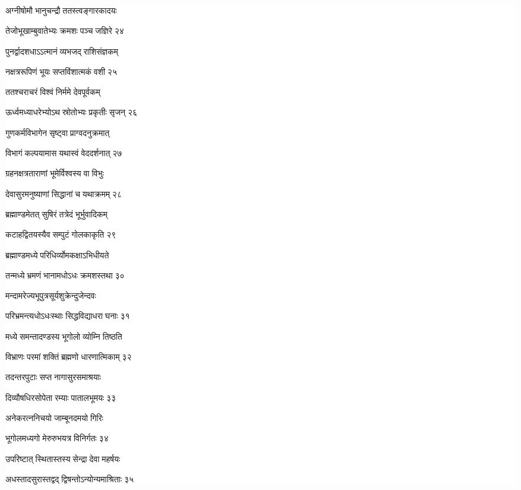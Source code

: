 

अग्नीषोमौ भानुचन्द्रौ ततस्त्वङ्गारकादयः

तेजोभूखाम्बुवातेभ्यः क्रमशः पञ्च जज्ञिरे २४



पुनर्द्वादशधाऽऽत्मानं व्यभजद् राशिसंज्ञकम्

नक्षत्ररूपिणं भूयः सप्तविंशात्मकं वशी २५



ततश्चराचरं विश्वं निर्ममे देवपूर्वकम्

ऊर्ध्वमध्याधरेभ्योऽथ स्रोतोभ्यः प्रकृतीः सृजन् २६



गुणकर्मविभागेन सृष्ट्वा प्राग्वदनुक्रमात्

विभागं कल्पयामास यथास्वं वेददर्शनात् २७



ग्रहनक्षत्रताराणां भूमेर्विश्वस्य वा विभुः

देवासुरमनुष्याणां सिद्धानां च यथाक्रमम् २८



ब्रह्माण्डमेतत् सुषिरं तत्रेदं भूर्भुवादिकम्

कटाहद्वितयस्यैव सम्पुटं गोलकाकृति २९



ब्रह्माण्डमध्ये परिधिर्व्योमकक्षाऽभिधीयते

तन्मध्ये भ्रमणं भानामधोऽधः क्रमशस्तथा ३०



मन्दामरेज्यभूपुत्रसूर्यशुक्रेन्दुजेन्दवः

परिभ्रमन्त्यधोऽधःस्थाः सिद्धविद्याधरा घनाः ३१



मध्ये समन्तादण्डस्य भूगोलो व्योम्नि तिष्ठति

विभ्राणः परमां शक्तिं ब्रह्मणो धारणात्मिकाम् ३२



तदन्तरपुटाः सप्त नागासुरसमाश्रयाः

दिव्यौषधिरसोपेता रम्याः पातालभूमयः ३३



अनेकरत्ननिचयो जाम्बूनदमयो गिरिः

भूगोलमध्यगो मेरुरुभयत्र विनिर्गतः ३४



उपरिष्टात् स्थितास्तस्य सेन्द्रा देवा महर्षयः

अधस्तादसुरास्तद्वद् द्विषन्तोऽन्योन्यमाश्रिताः ३५

